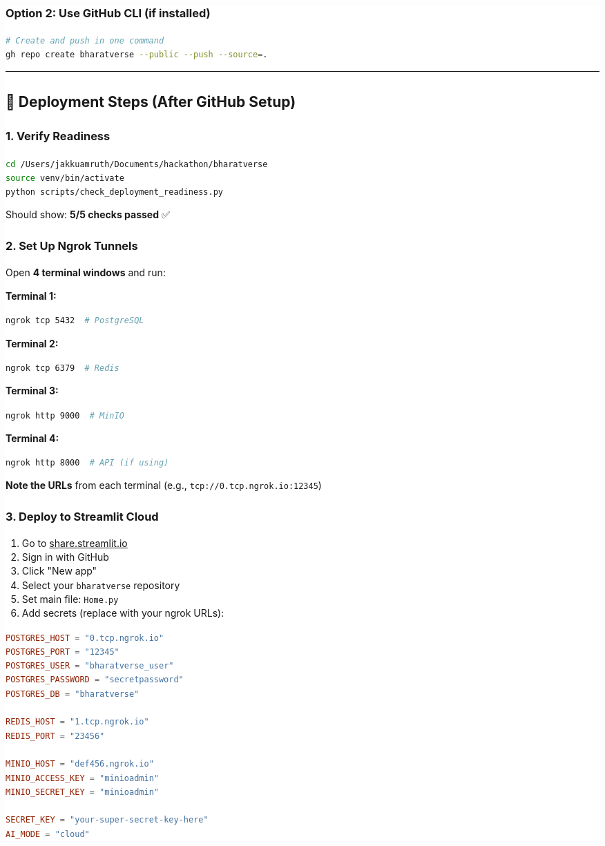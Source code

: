 ### **Option 2: Use GitHub CLI (if installed)**
```bash
# Create and push in one command
gh repo create bharatverse --public --push --source=.
```

---

## 🚀 **Deployment Steps (After GitHub Setup)**

### **1. Verify Readiness**
```bash
cd /Users/jakkuamruth/Documents/hackathon/bharatverse
source venv/bin/activate
python scripts/check_deployment_readiness.py
```
Should show: **5/5 checks passed** ✅

### **2. Set Up Ngrok Tunnels**
Open **4 terminal windows** and run:

**Terminal 1:**
```bash
ngrok tcp 5432  # PostgreSQL
```

**Terminal 2:**
```bash
ngrok tcp 6379  # Redis
```

**Terminal 3:**
```bash
ngrok http 9000  # MinIO
```

**Terminal 4:**
```bash
ngrok http 8000  # API (if using)
```

**Note the URLs** from each terminal (e.g., `tcp://0.tcp.ngrok.io:12345`)

### **3. Deploy to Streamlit Cloud**
1. Go to [share.streamlit.io](https://share.streamlit.io)
2. Sign in with GitHub
3. Click "New app"
4. Select your `bharatverse` repository
5. Set main file: `Home.py`
6. Add secrets (replace with your ngrok URLs):

```toml
POSTGRES_HOST = "0.tcp.ngrok.io"
POSTGRES_PORT = "12345"
POSTGRES_USER = "bharatverse_user"
POSTGRES_PASSWORD = "secretpassword"
POSTGRES_DB = "bharatverse"

REDIS_HOST = "1.tcp.ngrok.io"
REDIS_PORT = "23456"

MINIO_HOST = "def456.ngrok.io"
MINIO_ACCESS_KEY = "minioadmin"
MINIO_SECRET_KEY = "minioadmin"

SECRET_KEY = "your-super-secret-key-here"
AI_MODE = "cloud"
```